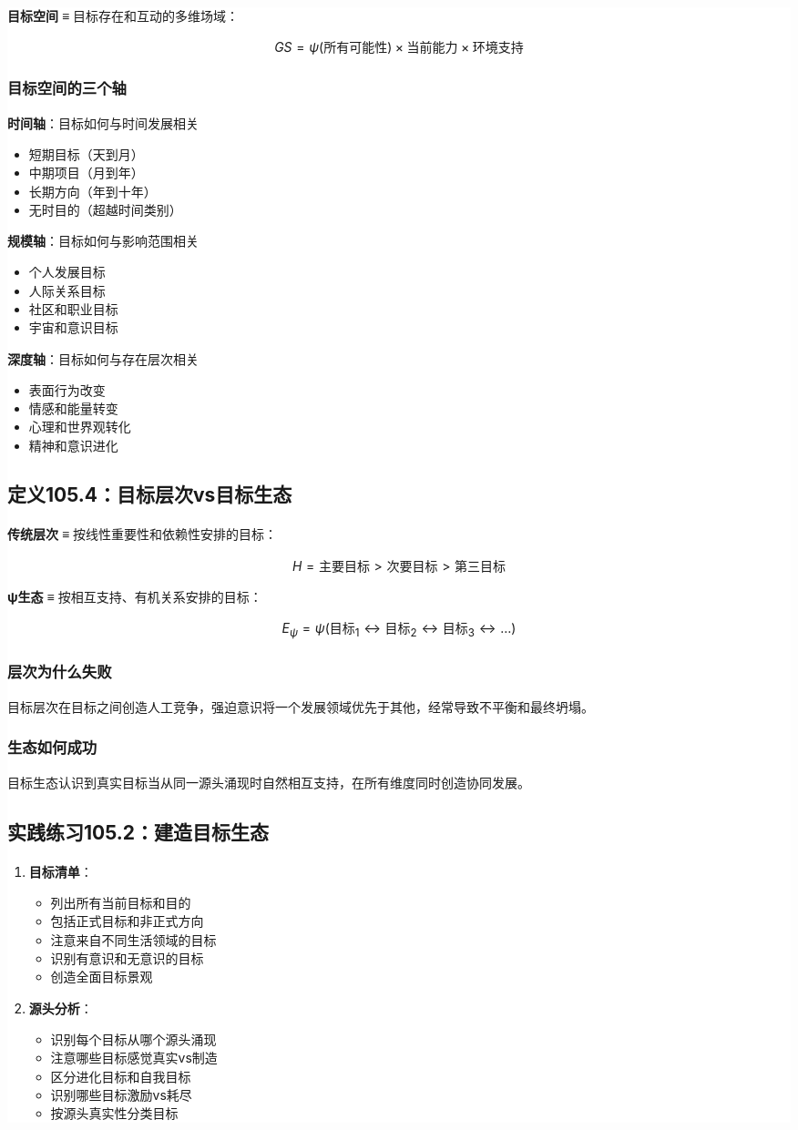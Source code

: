 **目标空间** ≡ 目标存在和互动的多维场域：

$$GS = \psi(\text{所有可能性}) \times \text{当前能力} \times \text{环境支持}$$

### **目标空间的三个轴**

**时间轴**：目标如何与时间发展相关
- 短期目标（天到月）
- 中期项目（月到年）
- 长期方向（年到十年）
- 无时目的（超越时间类别）

**规模轴**：目标如何与影响范围相关
- 个人发展目标
- 人际关系目标
- 社区和职业目标
- 宇宙和意识目标

**深度轴**：目标如何与存在层次相关
- 表面行为改变
- 情感和能量转变
- 心理和世界观转化
- 精神和意识进化

## 定义105.4：目标层次vs目标生态

**传统层次** ≡ 按线性重要性和依赖性安排的目标：

$$H = \text{主要目标} > \text{次要目标} > \text{第三目标}$$

**ψ生态** ≡ 按相互支持、有机关系安排的目标：

$$E_\psi = \psi(\text{目标}_1 \leftrightarrow \text{目标}_2 \leftrightarrow \text{目标}_3 \leftrightarrow \ldots)$$

### **层次为什么失败**
目标层次在目标之间创造人工竞争，强迫意识将一个发展领域优先于其他，经常导致不平衡和最终坍塌。

### **生态如何成功**
目标生态认识到真实目标当从同一源头涌现时自然相互支持，在所有维度同时创造协同发展。

## 实践练习105.2：建造目标生态

1. **目标清单**：
   - 列出所有当前目标和目的
   - 包括正式目标和非正式方向
   - 注意来自不同生活领域的目标
   - 识别有意识和无意识的目标
   - 创造全面目标景观

2. **源头分析**：
   - 识别每个目标从哪个源头涌现
   - 注意哪些目标感觉真实vs制造
   - 区分进化目标和自我目标
   - 识别哪些目标激励vs耗尽
   - 按源头真实性分类目标
